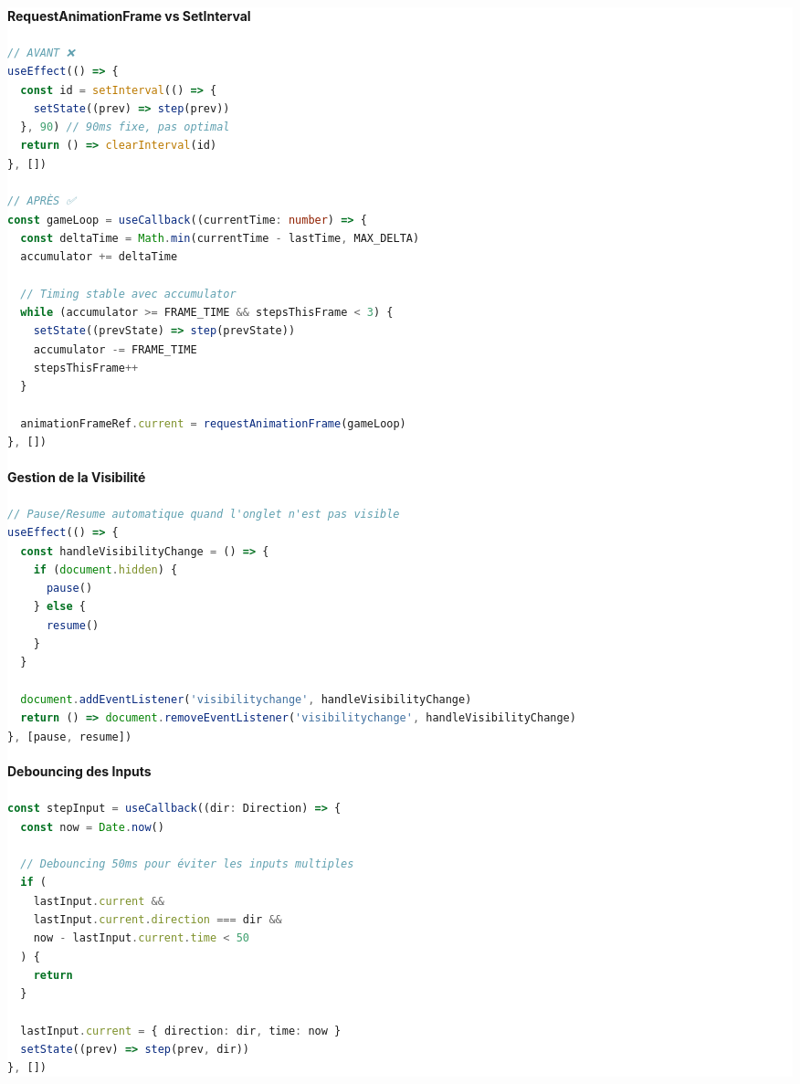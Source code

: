 #### RequestAnimationFrame vs SetInterval

```typescript
// AVANT ❌
useEffect(() => {
  const id = setInterval(() => {
    setState((prev) => step(prev))
  }, 90) // 90ms fixe, pas optimal
  return () => clearInterval(id)
}, [])

// APRÈS ✅
const gameLoop = useCallback((currentTime: number) => {
  const deltaTime = Math.min(currentTime - lastTime, MAX_DELTA)
  accumulator += deltaTime

  // Timing stable avec accumulator
  while (accumulator >= FRAME_TIME && stepsThisFrame < 3) {
    setState((prevState) => step(prevState))
    accumulator -= FRAME_TIME
    stepsThisFrame++
  }

  animationFrameRef.current = requestAnimationFrame(gameLoop)
}, [])
```

#### Gestion de la Visibilité

```typescript
// Pause/Resume automatique quand l'onglet n'est pas visible
useEffect(() => {
  const handleVisibilityChange = () => {
    if (document.hidden) {
      pause()
    } else {
      resume()
    }
  }

  document.addEventListener('visibilitychange', handleVisibilityChange)
  return () => document.removeEventListener('visibilitychange', handleVisibilityChange)
}, [pause, resume])
```

#### Debouncing des Inputs

```typescript
const stepInput = useCallback((dir: Direction) => {
  const now = Date.now()

  // Debouncing 50ms pour éviter les inputs multiples
  if (
    lastInput.current &&
    lastInput.current.direction === dir &&
    now - lastInput.current.time < 50
  ) {
    return
  }

  lastInput.current = { direction: dir, time: now }
  setState((prev) => step(prev, dir))
}, [])
```
